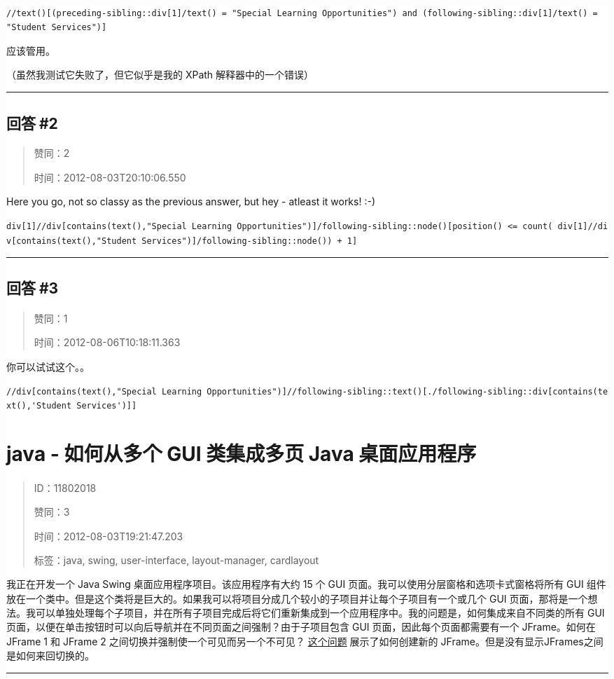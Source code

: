 ```
//text()[(preceding-sibling::div[1]/text() = "Special Learning Opportunities") and (following-sibling::div[1]/text() = "Student Services")] 
```

应该管用。

（虽然我测试它失败了，但它似乎是我的 XPath 解释器中的一个错误）

* * *

## 回答 #2

> 赞同：2
> 
> 时间：2012-08-03T20:10:06.550

Here you go, not so classy as the previous answer, but hey - atleast it works! :-)

```
div[1]//div[contains(text(),"Special Learning Opportunities")]/following-sibling::node()[position() <= count( div[1]//div[contains(text(),"Student Services")]/following-sibling::node()) + 1] 
```

* * *

## 回答 #3

> 赞同：1
> 
> 时间：2012-08-06T10:18:11.363

你可以试试这个。。

```
//div[contains(text(),"Special Learning Opportunities")]//following-sibling::text()[./following-sibling::div[contains(text(),'Student Services')]] 
```

# java - 如何从多个 GUI 类集成多页 Java 桌面应用程序

> ID：11802018
> 
> 赞同：3
> 
> 时间：2012-08-03T19:21:47.203
> 
> 标签：java, swing, user-interface, layout-manager, cardlayout

我正在开发一个 Java Swing 桌面应用程序项目。该应用程序有大约 15 个 GUI 页面。我可以使用分层窗格和选项卡式窗格将所有 GUI 组件放在一个类中。但是这个类将是巨大的。如果我可以将项目分成几个较小的子项目并让每个子项目有一个或几个 GUI 页面，那将是一个想法。我可以单独处理每个子项目，并在所有子项目完成后将它们重新集成到一个应用程序中。我的问题是，如何集成来自不同类的所有 GUI 页面，以便在单击按钮时可以向后导航并在不同页面之间强制？由于子项目包含 GUI 页面，因此每个页面都需要有一个 JFrame。如何在 JFrame 1 和 JFrame 2 之间切换并强制使一个可见而另一个不可见？ [这个问题](https://stackoverflow.com/questions/2423197/how-do-i-make-my-frames-change-in-java) 展示了如何创建新的 JFrame。但是没有显示JFrames之间是如何来回切换的。

* * *
